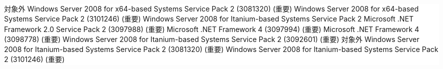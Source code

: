 </td>
<td style="border:1px solid black;">
対象外

</td>
<td style="border:1px solid black;">
Windows Server 2008 for x64-based Systems Service Pack 2  
(3081320)  
(重要)

</td>
<td style="border:1px solid black;">
Windows Server 2008 for x64-based Systems Service Pack 2  
(3101246)  
(重要)

</td>
</tr>
<tr>
<td style="border:1px solid black;">
Windows Server 2008 for Itanium-based Systems Service Pack 2

</td>
<td style="border:1px solid black;">
Microsoft .NET Framework 2.0 Service Pack 2  
(3097988)  
(重要)  
Microsoft .NET Framework 4  
(3097994)  
(重要)  
Microsoft .NET Framework 4  
(3098778)  
(重要)

</td>
<td style="border:1px solid black;">
Windows Server 2008 for Itanium-based Systems Service Pack 2  
(3092601)  
(重要)

</td>
<td style="border:1px solid black;">
対象外

</td>
<td style="border:1px solid black;">
Windows Server 2008 for Itanium-based Systems Service Pack 2  
(3081320)  
(重要)

</td>
<td style="border:1px solid black;">
Windows Server 2008 for Itanium-based Systems Service Pack 2  
(3101246)  
(重要)
